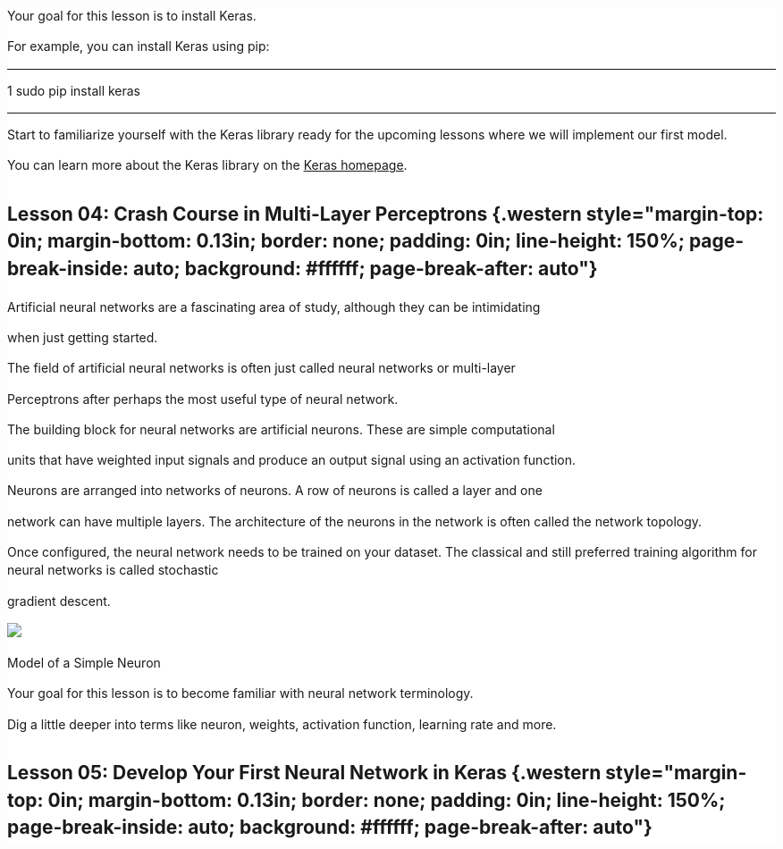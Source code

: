 Your goal for this lesson is to install Keras.

For example, you can install Keras using pip:

  --- ------------------------
  1   sudo pip install keras
  --- ------------------------

Start to familiarize yourself with the Keras library ready for the
upcoming lessons where we will implement our first model.

You can learn more about the Keras library on the [Keras
homepage](http://keras.io/).

**Lesson 04: Crash Course in Multi-Layer Perceptrons** {.western style="margin-top: 0in; margin-bottom: 0.13in; border: none; padding: 0in; line-height: 150%; page-break-inside: auto; background: #ffffff; page-break-after: auto"}
------------------------------------------------------

Artificial neural networks are a fascinating area of study, although
they can be intimidating

when just getting started.

The field of artificial neural networks is often just called neural
networks or multi-layer

Perceptrons after perhaps the most useful type of neural network.

The building block for neural networks are artificial neurons. These are
simple computational

units that have weighted input signals and produce an output signal
using an activation function.

Neurons are arranged into networks of neurons. A row of neurons is
called a layer and one

network can have multiple layers. The architecture of the neurons in the
network is often called the network topology.

Once configured, the neural network needs to be trained on your dataset.
The classical and still preferred training algorithm for neural networks
is called stochastic

gradient descent.

![](../vero_iure_incidunt_html_5d664c63585d17f0.png)

Model of a Simple Neuron

Your goal for this lesson is to become familiar with neural network
terminology.

Dig a little deeper into terms like neuron, weights, activation
function, learning rate and more.

**Lesson 05: Develop Your First Neural Network in Keras** {.western style="margin-top: 0in; margin-bottom: 0.13in; border: none; padding: 0in; line-height: 150%; page-break-inside: auto; background: #ffffff; page-break-after: auto"}
---------------------------------------------------------
